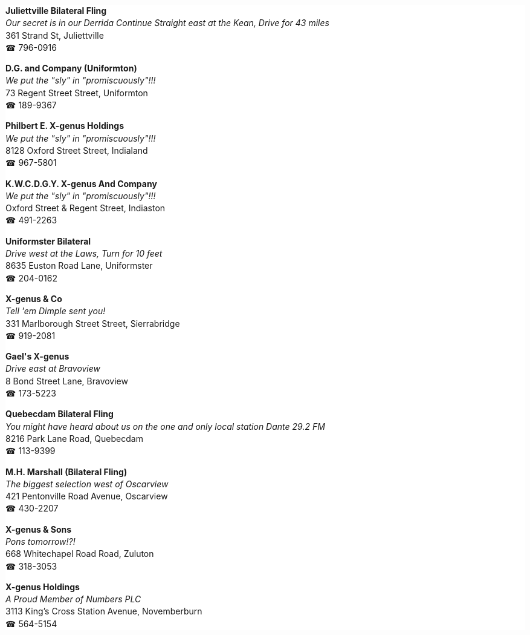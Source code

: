 **Juliettville Bilateral Fling**  
_Our secret is in our Derrida 
Continue Straight east at the Kean, Drive for 43 miles_  
361 Strand St, Juliettville  
☎ 796-0916

**D.G. and Company (Uniformton)**  
_We put the "sly" in "promiscuously"!!!_  
73 Regent Street Street, Uniformton  
☎ 189-9367

**Philbert E. X-genus Holdings**  
_We put the "sly" in "promiscuously"!!!_  
8128 Oxford Street Street, Indialand  
☎ 967-5801

**K.W.C.D.G.Y. X-genus And Company**  
_We put the "sly" in "promiscuously"!!!_  
Oxford Street & Regent Street, Indiaston  
☎ 491-2263

**Uniformster Bilateral**  
_Drive west at the Laws, Turn for 10 feet_  
8635 Euston Road Lane, Uniformster  
☎ 204-0162

**X-genus & Co**  
_Tell 'em Dimple sent you!_  
331 Marlborough Street Street, Sierrabridge  
☎ 919-2081

**Gael's X-genus**  
_Drive east at Bravoview_  
8 Bond Street Lane, Bravoview  
☎ 173-5223

**Quebecdam Bilateral Fling**  
_You might have heard about us on the one and only local station Dante 29.2 FM_  
8216 Park Lane Road, Quebecdam  
☎ 113-9399

**M.H. Marshall (Bilateral Fling)**  
_The biggest selection west of Oscarview_  
421 Pentonville Road Avenue, Oscarview  
☎ 430-2207

**X-genus & Sons**  
_Pons tomorrow!?!_  
668 Whitechapel Road Road, Zuluton  
☎ 318-3053

**X-genus Holdings**  
_A Proud Member of Numbers PLC_  
3113 King’s Cross Station Avenue, Novemberburn  
☎ 564-5154
